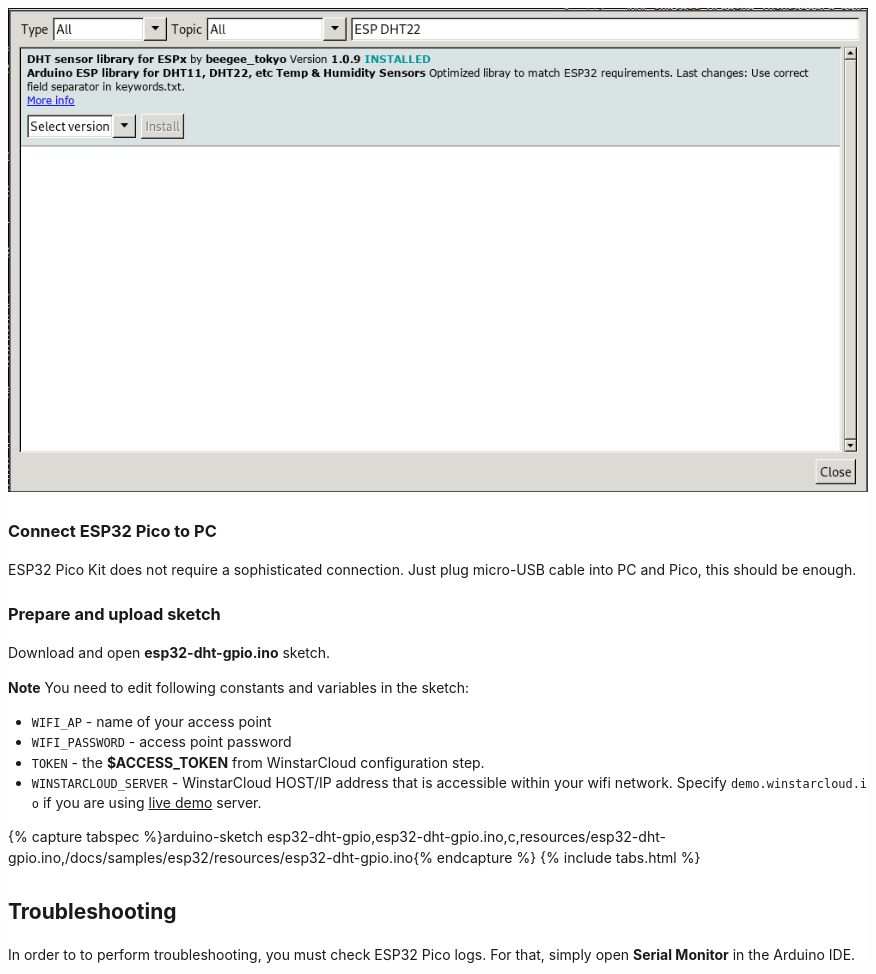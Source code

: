    ![image](/images/samples/esp32/gpio-temperature/install-esp32-dht22-arduino.png)

### Connect ESP32 Pico to PC

ESP32 Pico Kit does not require a sophisticated connection. Just plug micro-USB cable into PC and Pico, this should be enough.

### Prepare and upload sketch

Download and open **esp32-dht-gpio.ino** sketch.

**Note** You need to edit following constants and variables in the sketch:

- `WIFI_AP` - name of your access point
- `WIFI_PASSWORD` - access point password
- `TOKEN` - the **$ACCESS_TOKEN** from WinstarCloud configuration step.
- `WINSTARCLOUD_SERVER` - WinstarCloud HOST/IP address that is accessible within your wifi network. Specify `demo.winstarcloud.io` if you are using [live demo](https://demo.winstarcloud.io/) server.

{% capture tabspec %}arduino-sketch
esp32-dht-gpio,esp32-dht-gpio.ino,c,resources/esp32-dht-gpio.ino,/docs/samples/esp32/resources/esp32-dht-gpio.ino{% endcapture %}
{% include tabs.html %}

## Troubleshooting

In order to to perform troubleshooting, you must check ESP32 Pico logs. For that, simply open **Serial Monitor** in the Arduino IDE.
